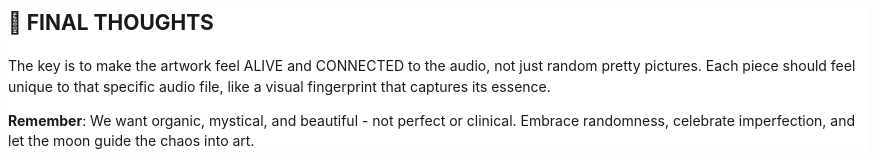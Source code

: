 ## 🎨 FINAL THOUGHTS

The key is to make the artwork feel ALIVE and CONNECTED to the audio, not just random pretty pictures. Each piece should feel unique to that specific audio file, like a visual fingerprint that captures its essence.

**Remember**: We want organic, mystical, and beautiful - not perfect or clinical. Embrace randomness, celebrate imperfection, and let the moon guide the chaos into art.